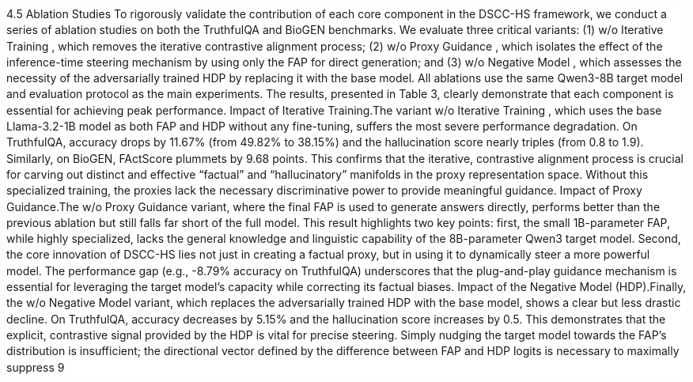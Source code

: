 4.5 Ablation Studies
To rigorously validate the contribution of each core component in the DSCC-HS framework, we conduct a series
of ablation studies on both the TruthfulQA and BioGEN benchmarks. We evaluate three critical variants: (1) w/o
Iterative Training , which removes the iterative contrastive alignment process; (2) w/o Proxy Guidance , which
isolates the effect of the inference-time steering mechanism by using only the FAP for direct generation; and (3) w/o
Negative Model , which assesses the necessity of the adversarially trained HDP by replacing it with the base model.
All ablations use the same Qwen3-8B target model and evaluation protocol as the main experiments. The results,
presented in Table 3, clearly demonstrate that each component is essential for achieving peak performance.
Impact of Iterative Training.The variant w/o Iterative Training , which uses the base Llama-3.2-1B model as
both FAP and HDP without any fine-tuning, suffers the most severe performance degradation. On TruthfulQA, accuracy
drops by 11.67% (from 49.82% to 38.15%) and the hallucination score nearly triples (from 0.8 to 1.9). Similarly, on
BioGEN, FActScore plummets by 9.68 points. This confirms that the iterative, contrastive alignment process is crucial
for carving out distinct and effective “factual” and “hallucinatory” manifolds in the proxy representation space. Without
this specialized training, the proxies lack the necessary discriminative power to provide meaningful guidance.
Impact of Proxy Guidance.The w/o Proxy Guidance variant, where the final FAP is used to generate answers
directly, performs better than the previous ablation but still falls far short of the full model. This result highlights two
key points: first, the small 1B-parameter FAP, while highly specialized, lacks the general knowledge and linguistic
capability of the 8B-parameter Qwen3 target model. Second, the core innovation of DSCC-HS lies not just in creating a
factual proxy, but in using it to dynamically steer a more powerful model. The performance gap (e.g., -8.79% accuracy
on TruthfulQA) underscores that the plug-and-play guidance mechanism is essential for leveraging the target model’s
capacity while correcting its factual biases.
Impact of the Negative Model (HDP).Finally, the w/o Negative Model variant, which replaces the adversarially
trained HDP with the base model, shows a clear but less drastic decline. On TruthfulQA, accuracy decreases by 5.15%
and the hallucination score increases by 0.5. This demonstrates that the explicit, contrastive signal provided by the
HDP is vital for precise steering. Simply nudging the target model towards the FAP’s distribution is insufficient;
the directional vector defined by the difference between FAP and HDP logits is necessary to maximally suppress
9
